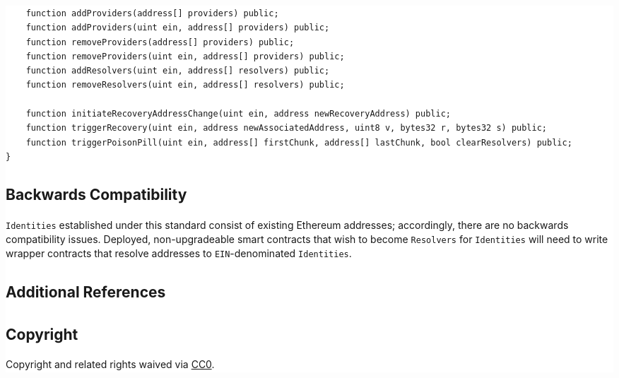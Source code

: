 ```solidity
    function addProviders(address[] providers) public;
    function addProviders(uint ein, address[] providers) public;
    function removeProviders(address[] providers) public;
    function removeProviders(uint ein, address[] providers) public;
    function addResolvers(uint ein, address[] resolvers) public;
    function removeResolvers(uint ein, address[] resolvers) public;

    function initiateRecoveryAddressChange(uint ein, address newRecoveryAddress) public;
    function triggerRecovery(uint ein, address newAssociatedAddress, uint8 v, bytes32 r, bytes32 s) public;
    function triggerPoisonPill(uint ein, address[] firstChunk, address[] lastChunk, bool clearResolvers) public;
}
```

## Backwards Compatibility
`Identities` established under this standard consist of existing Ethereum addresses; accordingly, there are no backwards compatibility issues. Deployed, non-upgradeable smart contracts that wish to become `Resolvers` for `Identities` will need to write wrapper contracts that resolve addresses to `EIN`-denominated `Identities`.

## Additional References

## Copyright
Copyright and related rights waived via [CC0](https://creativecommons.org/publicdomain/zero/1.0/).
